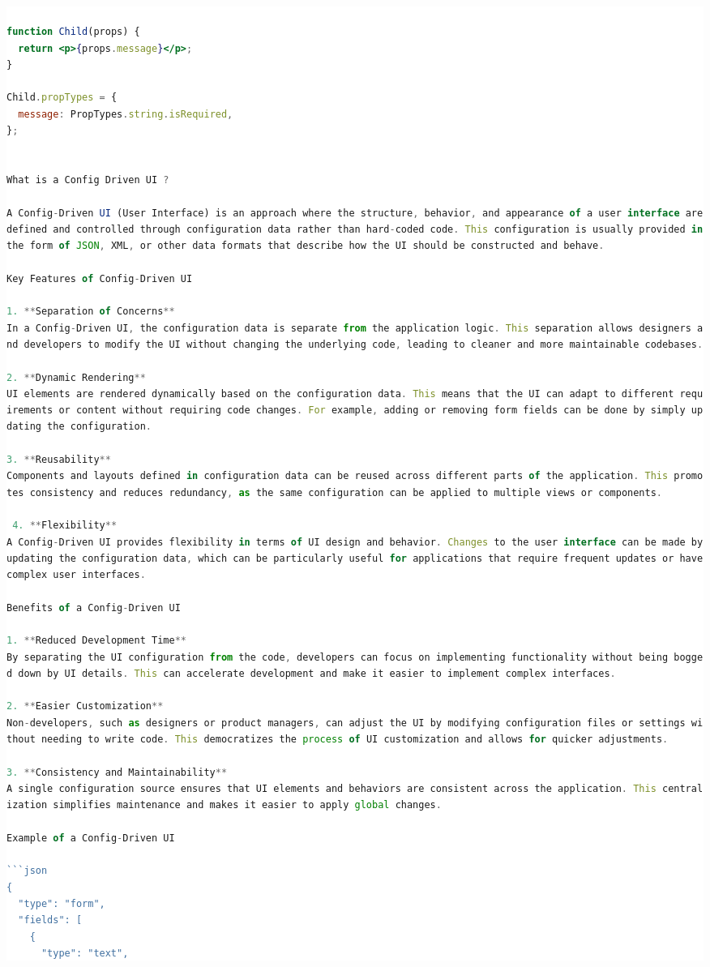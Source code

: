 ```jsx

function Child(props) {
  return <p>{props.message}</p>;
}

Child.propTypes = {
  message: PropTypes.string.isRequired,
};


What is a Config Driven UI ?

A Config-Driven UI (User Interface) is an approach where the structure, behavior, and appearance of a user interface are defined and controlled through configuration data rather than hard-coded code. This configuration is usually provided in the form of JSON, XML, or other data formats that describe how the UI should be constructed and behave.

Key Features of Config-Driven UI

1. **Separation of Concerns**
In a Config-Driven UI, the configuration data is separate from the application logic. This separation allows designers and developers to modify the UI without changing the underlying code, leading to cleaner and more maintainable codebases.

2. **Dynamic Rendering**
UI elements are rendered dynamically based on the configuration data. This means that the UI can adapt to different requirements or content without requiring code changes. For example, adding or removing form fields can be done by simply updating the configuration.

3. **Reusability**
Components and layouts defined in configuration data can be reused across different parts of the application. This promotes consistency and reduces redundancy, as the same configuration can be applied to multiple views or components.

 4. **Flexibility**
A Config-Driven UI provides flexibility in terms of UI design and behavior. Changes to the user interface can be made by updating the configuration data, which can be particularly useful for applications that require frequent updates or have complex user interfaces.

Benefits of a Config-Driven UI

1. **Reduced Development Time**
By separating the UI configuration from the code, developers can focus on implementing functionality without being bogged down by UI details. This can accelerate development and make it easier to implement complex interfaces.

2. **Easier Customization**
Non-developers, such as designers or product managers, can adjust the UI by modifying configuration files or settings without needing to write code. This democratizes the process of UI customization and allows for quicker adjustments.

3. **Consistency and Maintainability**
A single configuration source ensures that UI elements and behaviors are consistent across the application. This centralization simplifies maintenance and makes it easier to apply global changes.

Example of a Config-Driven UI

```json
{
  "type": "form",
  "fields": [
    {
      "type": "text",
```